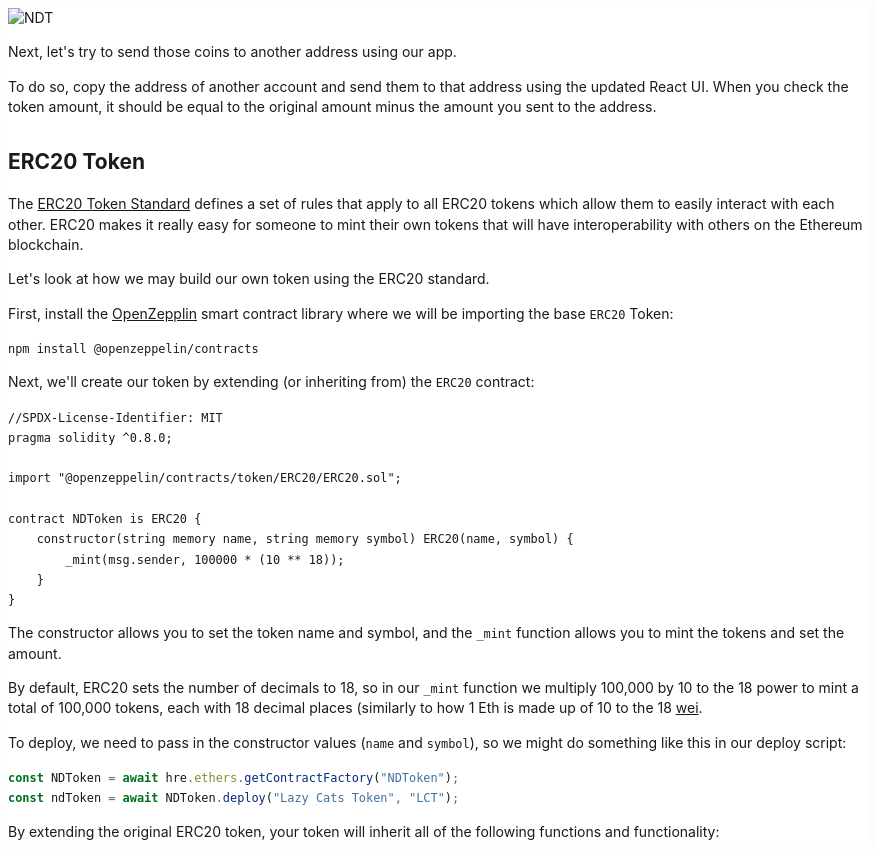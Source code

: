 ![NDT](https://dev-to-uploads.s3.amazonaws.com/uploads/articles/5op32iqbeszizri72qc0.jpg)

Next, let's try to send those coins to another address using our app.

To do so, copy the address of another account and send them to that address using the updated React UI. When you check the token amount, it should be equal to the original amount minus the amount you sent to the address.

## ERC20 Token

The [ERC20 Token Standard](https://ethereum.org/en/developers/docs/standards/tokens/erc-20/) defines a set of rules that apply to all ERC20 tokens which allow them to easily interact with each other. ERC20 makes it really easy for someone to mint their own tokens that will have interoperability with others on the Ethereum blockchain.

Let's look at how we may build our own token using the ERC20 standard.

First, install the [OpenZepplin](https://github.com/OpenZeppelin/openzeppelin-contracts) smart contract library where we will be importing the base `ERC20` Token:

```sh
npm install @openzeppelin/contracts
```

Next, we'll create our token by extending (or inheriting from) the `ERC20` contract:

```solidity
//SPDX-License-Identifier: MIT
pragma solidity ^0.8.0;

import "@openzeppelin/contracts/token/ERC20/ERC20.sol";

contract NDToken is ERC20 {
    constructor(string memory name, string memory symbol) ERC20(name, symbol) {
        _mint(msg.sender, 100000 * (10 ** 18));
    }
}
```

The constructor allows you to set the token name and symbol, and the `_mint` function allows you to mint the tokens and set the amount.

By default, ERC20 sets the number of decimals to 18, so in our `_mint` function we multiply 100,000 by 10 to the 18 power to mint a total of 100,000 tokens, each with 18 decimal places (similarly to how 1 Eth is made up of 10 to the 18 [wei](https://www.investopedia.com/terms/w/wei.asp).

To deploy, we need to pass in the constructor values (`name` and `symbol`), so we might do something like this in our deploy script:

```javascript
const NDToken = await hre.ethers.getContractFactory("NDToken");
const ndToken = await NDToken.deploy("Lazy Cats Token", "LCT");
```

By extending the original ERC20 token, your token will inherit all of the following functions and functionality:
